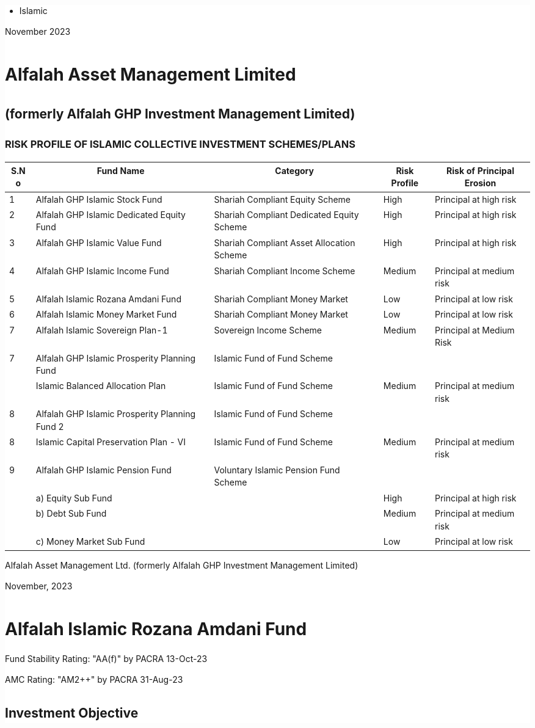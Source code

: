 - Islamic

November 2023

# Alfalah Asset Management Limited

## (formerly Alfalah GHP Investment Management Limited)

### RISK PROFILE OF ISLAMIC COLLECTIVE INVESTMENT SCHEMES/PLANS

| S.No | Fund Name                                      | Category                                  | Risk Profile | Risk of Principal Erosion |
| ---- | ---------------------------------------------- | ----------------------------------------- | ------------ | ------------------------- |
| 1    | Alfalah GHP Islamic Stock Fund                 | Shariah Compliant Equity Scheme           | High         | Principal at high risk    |
| 2    | Alfalah GHP Islamic Dedicated Equity Fund      | Shariah Compliant Dedicated Equity Scheme | High         | Principal at high risk    |
| 3    | Alfalah GHP Islamic Value Fund                 | Shariah Compliant Asset Allocation Scheme | High         | Principal at high risk    |
| 4    | Alfalah GHP Islamic Income Fund                | Shariah Compliant Income Scheme           | Medium       | Principal at medium risk  |
| 5    | Alfalah Islamic Rozana Amdani Fund             | Shariah Compliant Money Market            | Low          | Principal at low risk     |
| 6    | Alfalah Islamic Money Market Fund              | Shariah Compliant Money Market            | Low          | Principal at low risk     |
| 7    | Alfalah Islamic Sovereign Plan-1               | Sovereign Income Scheme                   | Medium       | Principal at Medium Risk  |
| 7    | Alfalah GHP Islamic Prosperity Planning Fund   | Islamic Fund of Fund Scheme               |              |                           |
|      | Islamic Balanced Allocation Plan               | Islamic Fund of Fund Scheme               | Medium       | Principal at medium risk  |
| 8    | Alfalah GHP Islamic Prosperity Planning Fund 2 | Islamic Fund of Fund Scheme               |              |                           |
| 8    | Islamic Capital Preservation Plan - VI         | Islamic Fund of Fund Scheme               | Medium       | Principal at medium risk  |
| 9    | Alfalah GHP Islamic Pension Fund               | Voluntary Islamic Pension Fund Scheme     |              |                           |
|      | a) Equity Sub Fund                             |                                           | High         | Principal at high risk    |
|      | b) Debt Sub Fund                               |                                           | Medium       | Principal at medium risk  |
|      | c) Money Market Sub Fund                       |                                           | Low          | Principal at low risk     |

Alfalah Asset Management Ltd. (formerly Alfalah GHP Investment Management Limited)

November, 2023

# Alfalah Islamic Rozana Amdani Fund

Fund Stability Rating: "AA(f)" by PACRA 13-Oct-23

AMC Rating: "AM2++" by PACRA 31-Aug-23

## Investment Objective

